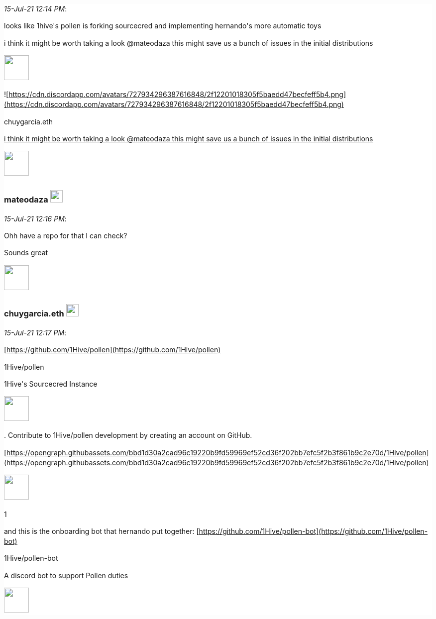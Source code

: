 _15-Jul-21 12:14 PM_:

looks like 1hive's pollen is forking sourcecred and implementing hernando's more automatic toys

i think it might be worth taking a look @mateodaza this might save us a bunch of issues in the initial distributions

<img src="https://twemoji.maxcdn.com/2/72x72/1f609.png" width=50 height=50>

![https://cdn.discordapp.com/avatars/727934296387616848/2f12201018305f5baedd47becfeff5b4.png](https://cdn.discordapp.com/avatars/727934296387616848/2f12201018305f5baedd47becfeff5b4.png)

chuygarcia.eth

[i think it might be worth taking a look @mateodaza this might save us a bunch of issues in the initial distributions](about:blank#) 

<img src="https://twemoji.maxcdn.com/2/72x72/1f609.png" width=50 height=50>

<h3>mateodaza <img src="https://cdn.discordapp.com/avatars/692168538181599232/5bb4158c7b7e6ebbb24d163e59150384.png" width=25 height=25></h3>

_15-Jul-21 12:16 PM_:

Ohh have a repo for that I can check?

Sounds great

<img src="https://twemoji.maxcdn.com/2/72x72/1f525.png" width=50 height=50>

<h3>chuygarcia.eth <img src="https://cdn.discordapp.com/avatars/727934296387616848/2f12201018305f5baedd47becfeff5b4.png" width=25 height=25></h3>

_15-Jul-21 12:17 PM_:

[https://github.com/1Hive/pollen](https://github.com/1Hive/pollen)

1Hive/pollen

1Hive's Sourcecred Instance

<img src="https://twemoji.maxcdn.com/2/72x72/1f41d.png" width=50 height=50>

. Contribute to 1Hive/pollen development by creating an account on GitHub.

[https://opengraph.githubassets.com/bbd1d30a2cad96c19220b9fd59969ef52cd36f202bb7efc5f2b3f861b9c2e70d/1Hive/pollen](https://opengraph.githubassets.com/bbd1d30a2cad96c19220b9fd59969ef52cd36f202bb7efc5f2b3f861b9c2e70d/1Hive/pollen)

<img src="https://twemoji.maxcdn.com/2/72x72/1f4af.png" width=50 height=50>

1

and this is the onboarding bot that hernando put together: [https://github.com/1Hive/pollen-bot](https://github.com/1Hive/pollen-bot)

1Hive/pollen-bot

A discord bot to support Pollen duties

<img src="https://twemoji.maxcdn.com/2/72x72/1f3f5.png" width=50 height=50>
